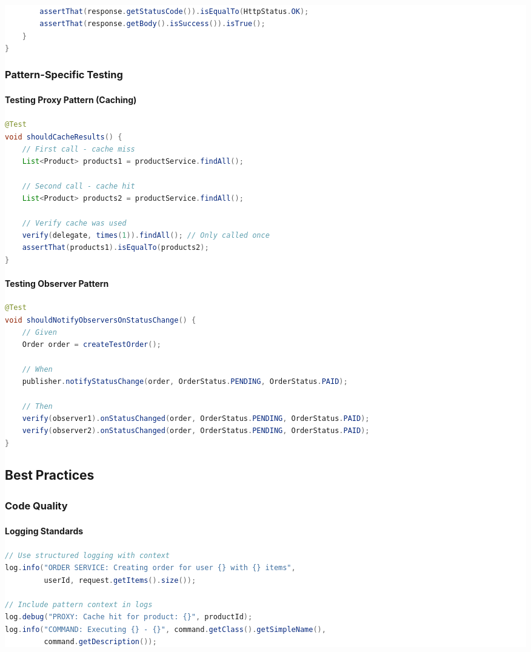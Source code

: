 ```java
        assertThat(response.getStatusCode()).isEqualTo(HttpStatus.OK);
        assertThat(response.getBody().isSuccess()).isTrue();
    }
}
```

### Pattern-Specific Testing

#### Testing Proxy Pattern (Caching)
```java
@Test
void shouldCacheResults() {
    // First call - cache miss
    List<Product> products1 = productService.findAll();
    
    // Second call - cache hit
    List<Product> products2 = productService.findAll();
    
    // Verify cache was used
    verify(delegate, times(1)).findAll(); // Only called once
    assertThat(products1).isEqualTo(products2);
}
```

#### Testing Observer Pattern
```java
@Test
void shouldNotifyObserversOnStatusChange() {
    // Given
    Order order = createTestOrder();
    
    // When
    publisher.notifyStatusChange(order, OrderStatus.PENDING, OrderStatus.PAID);
    
    // Then
    verify(observer1).onStatusChanged(order, OrderStatus.PENDING, OrderStatus.PAID);
    verify(observer2).onStatusChanged(order, OrderStatus.PENDING, OrderStatus.PAID);
}
```

## Best Practices

### Code Quality

#### Logging Standards
```java
// Use structured logging with context
log.info("ORDER SERVICE: Creating order for user {} with {} items", 
         userId, request.getItems().size());

// Include pattern context in logs
log.debug("PROXY: Cache hit for product: {}", productId);
log.info("COMMAND: Executing {} - {}", command.getClass().getSimpleName(), 
         command.getDescription());
```
